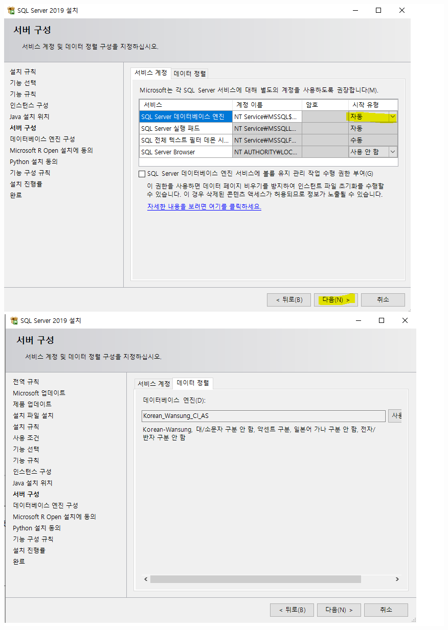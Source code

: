 <img src = "../img/ado_img/database001/database001_013.png" />
<img src = "../img/ado_img/database001/database001_018.png" />
